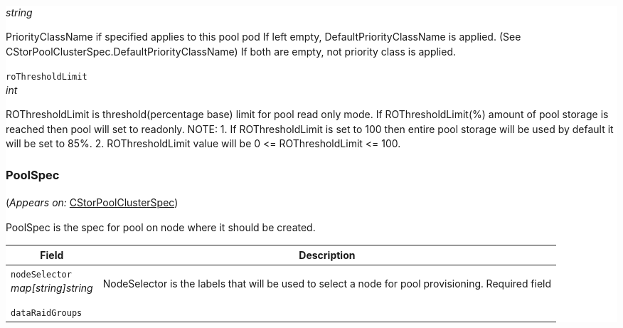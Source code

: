 <em>
string
</em>
</td>
<td>
<p>PriorityClassName if specified applies to this pool pod
If left empty, DefaultPriorityClassName is applied.
(See CStorPoolClusterSpec.DefaultPriorityClassName)
If both are empty, not priority class is applied.</p>
</td>
</tr>
<tr>
<td>
<code>roThresholdLimit</code></br>
<em>
int
</em>
</td>
<td>
<p>ROThresholdLimit is threshold(percentage base) limit
for pool read only mode. If ROThresholdLimit(%) amount
of pool storage is reached then pool will set to readonly.
NOTE:
1. If ROThresholdLimit is set to 100 then entire
pool storage will be used by default it will be set to 85%.
2. ROThresholdLimit value will be 0 &lt;= ROThresholdLimit &lt;= 100.</p>
</td>
</tr>
</tbody>
</table>
<h3 id="cstor.openebs.io/v1.PoolSpec">PoolSpec
</h3>
<p>
(<em>Appears on:</em>
<a href="#cstor.openebs.io/v1.CStorPoolClusterSpec">CStorPoolClusterSpec</a>)
</p>
<p>
<p>PoolSpec is the spec for pool on node where it should be created.</p>
</p>
<table class="table table-striped">
<thead class="thead-dark">
<tr>
<th>Field</th>
<th>Description</th>
</tr>
</thead>
<tbody>
<tr>
<td>
<code>nodeSelector</code></br>
<em>
map[string]string
</em>
</td>
<td>
<p>NodeSelector is the labels that will be used to select
a node for pool provisioning.
Required field</p>
</td>
</tr>
<tr>
<td>
<code>dataRaidGroups</code></br>
<em>